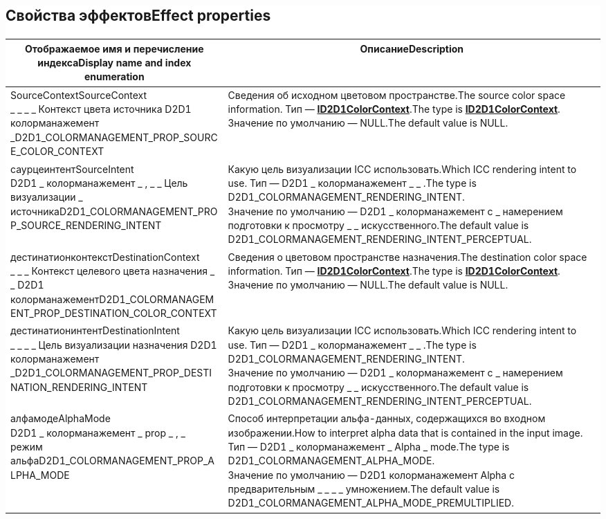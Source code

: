 ## <a name="effect-properties"></a><span data-ttu-id="458fd-118">Свойства эффектов</span><span class="sxs-lookup"><span data-stu-id="458fd-118">Effect properties</span></span>

| <span data-ttu-id="458fd-119">Отображаемое имя и перечисление индекса</span><span class="sxs-lookup"><span data-stu-id="458fd-119">Display name and index enumeration</span></span> | <span data-ttu-id="458fd-120">Описание</span><span class="sxs-lookup"><span data-stu-id="458fd-120">Description</span></span> |
|-|-|
| <span data-ttu-id="458fd-121">SourceContext</span><span class="sxs-lookup"><span data-stu-id="458fd-121">SourceContext</span></span><br/> <span data-ttu-id="458fd-122">\_ \_ \_ \_ Контекст цвета источника D2D1 колорманажемент \_</span><span class="sxs-lookup"><span data-stu-id="458fd-122">D2D1\_COLORMANAGEMENT\_PROP\_SOURCE\_COLOR\_CONTEXT</span></span><br/> | <span data-ttu-id="458fd-123">Сведения об исходном цветовом пространстве.</span><span class="sxs-lookup"><span data-stu-id="458fd-123">The source color space information.</span></span> <span data-ttu-id="458fd-124">Тип — [**ID2D1ColorContext**](/windows/win32/api/d2d1_1/nn-d2d1_1-id2d1colorcontext).</span><span class="sxs-lookup"><span data-stu-id="458fd-124">The type is [**ID2D1ColorContext**](/windows/win32/api/d2d1_1/nn-d2d1_1-id2d1colorcontext).</span></span><br/> <span data-ttu-id="458fd-125">Значение по умолчанию — NULL.</span><span class="sxs-lookup"><span data-stu-id="458fd-125">The default value is NULL.</span></span><br/> |
| <span data-ttu-id="458fd-126">саурцеинтент</span><span class="sxs-lookup"><span data-stu-id="458fd-126">SourceIntent</span></span><br/> <span data-ttu-id="458fd-127">D2D1 \_ колорманажемент \_ , \_ \_ Цель визуализации \_ источника</span><span class="sxs-lookup"><span data-stu-id="458fd-127">D2D1\_COLORMANAGEMENT\_PROP\_SOURCE\_RENDERING\_INTENT</span></span><br/> | <span data-ttu-id="458fd-128">Какую цель визуализации ICC использовать.</span><span class="sxs-lookup"><span data-stu-id="458fd-128">Which ICC rendering intent to use.</span></span> <span data-ttu-id="458fd-129">Тип — D2D1 \_ колорманажемент \_ \_ .</span><span class="sxs-lookup"><span data-stu-id="458fd-129">The type is D2D1\_COLORMANAGEMENT\_RENDERING\_INTENT.</span></span><br/> <span data-ttu-id="458fd-130">Значение по умолчанию — D2D1 \_ колорманажемент с \_ намерением подготовки к просмотру \_ \_ искусственного.</span><span class="sxs-lookup"><span data-stu-id="458fd-130">The default value is D2D1\_COLORMANAGEMENT\_RENDERING\_INTENT\_PERCEPTUAL.</span></span><br/> |
| <span data-ttu-id="458fd-131">дестинатионконтекст</span><span class="sxs-lookup"><span data-stu-id="458fd-131">DestinationContext</span></span><br/> <span data-ttu-id="458fd-132">\_ \_ \_ Контекст целевого цвета назначения \_ \_ D2D1 колорманажемент</span><span class="sxs-lookup"><span data-stu-id="458fd-132">D2D1\_COLORMANAGEMENT\_PROP\_DESTINATION\_COLOR\_CONTEXT</span></span><br/> | <span data-ttu-id="458fd-133">Сведения о цветовом пространстве назначения.</span><span class="sxs-lookup"><span data-stu-id="458fd-133">The destination color space information.</span></span> <span data-ttu-id="458fd-134">Тип — [**ID2D1ColorContext**](/windows/win32/api/d2d1_1/nn-d2d1_1-id2d1colorcontext).</span><span class="sxs-lookup"><span data-stu-id="458fd-134">The type is [**ID2D1ColorContext**](/windows/win32/api/d2d1_1/nn-d2d1_1-id2d1colorcontext).</span></span><br/> <span data-ttu-id="458fd-135">Значение по умолчанию — NULL.</span><span class="sxs-lookup"><span data-stu-id="458fd-135">The default value is NULL.</span></span><br/> |
| <span data-ttu-id="458fd-136">дестинатионинтент</span><span class="sxs-lookup"><span data-stu-id="458fd-136">DestinationIntent</span></span><br/> <span data-ttu-id="458fd-137">\_ \_ \_ \_ Цель визуализации назначения D2D1 колорманажемент \_</span><span class="sxs-lookup"><span data-stu-id="458fd-137">D2D1\_COLORMANAGEMENT\_PROP\_DESTINATION\_RENDERING\_INTENT</span></span><br/> | <span data-ttu-id="458fd-138">Какую цель визуализации ICC использовать.</span><span class="sxs-lookup"><span data-stu-id="458fd-138">Which ICC rendering intent to use.</span></span> <span data-ttu-id="458fd-139">Тип — D2D1 \_ колорманажемент \_ \_ .</span><span class="sxs-lookup"><span data-stu-id="458fd-139">The type is D2D1\_COLORMANAGEMENT\_RENDERING\_INTENT.</span></span><br/> <span data-ttu-id="458fd-140">Значение по умолчанию — D2D1 \_ колорманажемент с \_ намерением подготовки к просмотру \_ \_ искусственного.</span><span class="sxs-lookup"><span data-stu-id="458fd-140">The default value is D2D1\_COLORMANAGEMENT\_RENDERING\_INTENT\_PERCEPTUAL.</span></span><br/> |
| <span data-ttu-id="458fd-141">алфамоде</span><span class="sxs-lookup"><span data-stu-id="458fd-141">AlphaMode</span></span><br/> <span data-ttu-id="458fd-142">D2D1 \_ колорманажемент \_ prop \_ , \_ режим альфа</span><span class="sxs-lookup"><span data-stu-id="458fd-142">D2D1\_COLORMANAGEMENT\_PROP\_ALPHA\_MODE</span></span><br/> | <span data-ttu-id="458fd-143">Способ интерпретации альфа-данных, содержащихся во входном изображении.</span><span class="sxs-lookup"><span data-stu-id="458fd-143">How to interpret alpha data that is contained in the input image.</span></span> <span data-ttu-id="458fd-144">Тип — D2D1 \_ колорманажемент \_ Alpha \_ mode.</span><span class="sxs-lookup"><span data-stu-id="458fd-144">The type is D2D1\_COLORMANAGEMENT\_ALPHA\_MODE.</span></span><br/> <span data-ttu-id="458fd-145">Значение по умолчанию — D2D1 колорманажемент Alpha с предварительным \_ \_ \_ \_ умножением.</span><span class="sxs-lookup"><span data-stu-id="458fd-145">The default value is D2D1\_COLORMANAGEMENT\_ALPHA\_MODE\_PREMULTIPLIED.</span></span><br/> |